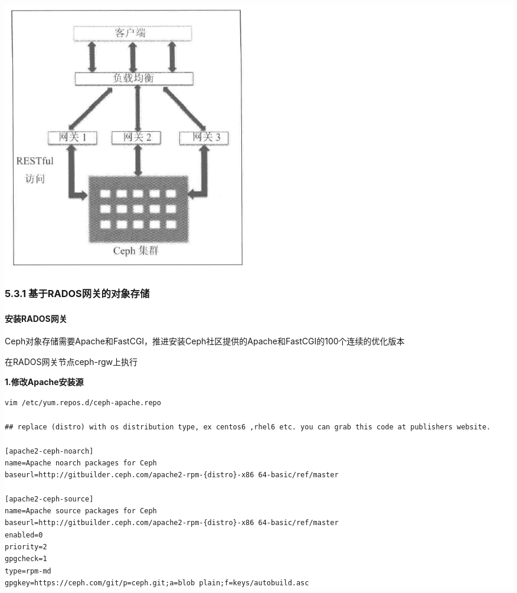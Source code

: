 ![image-20231109224322861](5.存储配置/image-20231109224322861.png)

### 5.3.1 基于RADOS网关的对象存储

#### 安装RADOS网关

Ceph对象存储需要Apache和FastCGI，推进安装Ceph社区提供的Apache和FastCGI的100个连续的优化版本

在RADOS网关节点ceph-rgw上执行

**1.修改Apache安装源**

```shell
vim /etc/yum.repos.d/ceph-apache.repo

## replace (distro) with os distribution type, ex centos6 ,rhel6 etc. you can grab this code at publishers website.

[apache2-ceph-noarch]
name=Apache noarch packages for Ceph
baseurl=http://gitbuilder.ceph.com/apache2-rpm-{distro}-x86 64-basic/ref/master

[apache2-ceph-source]
name=Apache source packages for Ceph
baseurl=http://gitbuilder.ceph.com/apache2-rpm-{distro}-x86 64-basic/ref/master
enabled=0
priority=2
gpgcheck=1
type=rpm-md
gpgkey=https://ceph.com/git/p=ceph.git;a=blob plain;f=keys/autobuild.asc
```
